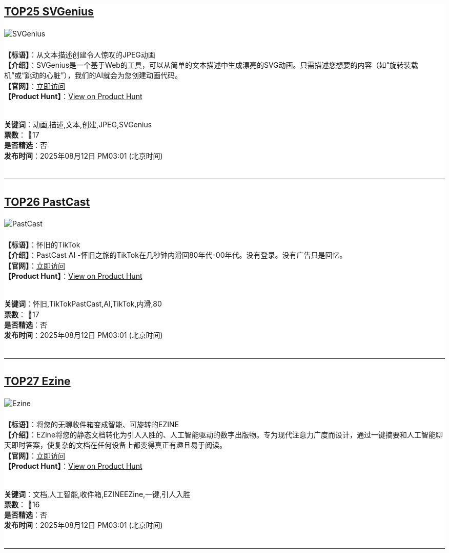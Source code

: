 ## [TOP25    SVGenius](https://www.producthunt.com/products/svgenius-ai-svg-animation-generator)
![SVGenius](https://ph-files.imgix.net/2132a9a9-04b1-41f4-8d5b-5037f3137793.png?auto=format&fit=crop&frame=1&h=512&w=1024)<br /><br />
**【标语】**：从文本描述创建令人惊叹的JPEG动画<br />
**【介绍】**：SVGenius是一个基于Web的工具，可以从简单的文本描述中生成漂亮的SVG动画。只需描述您想要的内容（如“旋转装载机”或“跳动的心脏”），我们的AI就会为您创建动画代码。<br />
**【官网】**：[立即访问](https://www.producthunt.com/r/EQROAL73CHI6IX)<br />
**【Product Hunt】**：[View on Product Hunt](https://www.producthunt.com/products/svgenius-ai-svg-animation-generator)<br /><br />

**关键词**：动画,描述,文本,创建,JPEG,SVGenius<br />
**票数**： 🔺17<br />
**是否精选**：否<br />
**发布时间**：2025年08月12日 PM03:01 (北京时间)<br /><br />

---

## [TOP26    PastCast](https://www.producthunt.com/products/pastcast)
![PastCast](https://ph-files.imgix.net/87f889cf-447f-4271-badd-aeef16e32be8.png?auto=format&fit=crop&frame=1&h=512&w=1024)<br /><br />
**【标语】**：怀旧的TikTok<br />
**【介绍】**：PastCast AI -怀旧之旅的TikTok在几秒钟内滑回80年代-00年代。没有登录。没有广告只是回忆。<br />
**【官网】**：[立即访问](https://www.producthunt.com/r/5H7LXBEFCDMNU6)<br />
**【Product Hunt】**：[View on Product Hunt](https://www.producthunt.com/products/pastcast)<br /><br />

**关键词**：怀旧,TikTokPastCast,AI,TikTok,内滑,80<br />
**票数**： 🔺17<br />
**是否精选**：否<br />
**发布时间**：2025年08月12日 PM03:01 (北京时间)<br /><br />

---

## [TOP27    Ezine](https://www.producthunt.com/products/ezine)
![Ezine](https://ph-files.imgix.net/ea9bcccf-6354-4cdb-b5a9-fa954195f689.png?auto=format&fit=crop&frame=1&h=512&w=1024)<br /><br />
**【标语】**：将您的无聊收件箱变成智能、可旋转的EZINE<br />
**【介绍】**：EZine将您的静态文档转化为引人入胜的、人工智能驱动的数字出版物。专为现代注意力广度而设计，通过一键摘要和人工智能聊天即时答案，使复杂的文档在任何设备上都变得真正有趣且易于阅读。<br />
**【官网】**：[立即访问](https://www.producthunt.com/r/M2FTVXLFO3UFAI)<br />
**【Product Hunt】**：[View on Product Hunt](https://www.producthunt.com/products/ezine)<br /><br />

**关键词**：文档,人工智能,收件箱,EZINEEZine,一键,引人入胜<br />
**票数**： 🔺16<br />
**是否精选**：否<br />
**发布时间**：2025年08月12日 PM03:01 (北京时间)<br /><br />

---
